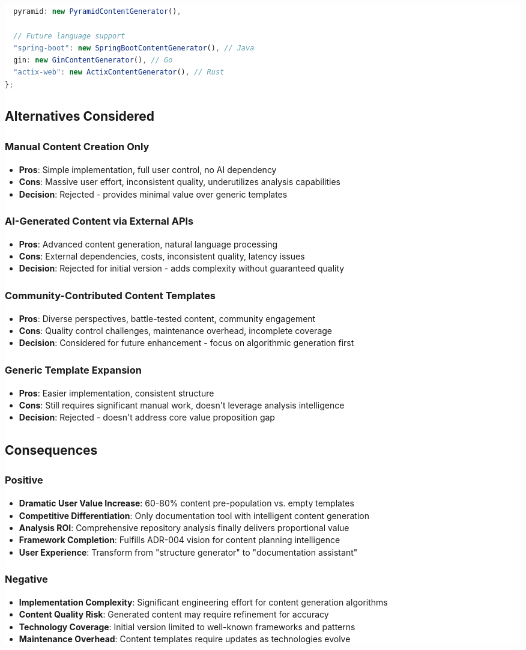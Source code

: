 ```typescript
  pyramid: new PyramidContentGenerator(),

  // Future language support
  "spring-boot": new SpringBootContentGenerator(), // Java
  gin: new GinContentGenerator(), // Go
  "actix-web": new ActixContentGenerator(), // Rust
};
```

## Alternatives Considered

### Manual Content Creation Only

- **Pros**: Simple implementation, full user control, no AI dependency
- **Cons**: Massive user effort, inconsistent quality, underutilizes analysis capabilities
- **Decision**: Rejected - provides minimal value over generic templates

### AI-Generated Content via External APIs

- **Pros**: Advanced content generation, natural language processing
- **Cons**: External dependencies, costs, inconsistent quality, latency issues
- **Decision**: Rejected for initial version - adds complexity without guaranteed quality

### Community-Contributed Content Templates

- **Pros**: Diverse perspectives, battle-tested content, community engagement
- **Cons**: Quality control challenges, maintenance overhead, incomplete coverage
- **Decision**: Considered for future enhancement - focus on algorithmic generation first

### Generic Template Expansion

- **Pros**: Easier implementation, consistent structure
- **Cons**: Still requires significant manual work, doesn't leverage analysis intelligence
- **Decision**: Rejected - doesn't address core value proposition gap

## Consequences

### Positive

- **Dramatic User Value Increase**: 60-80% content pre-population vs. empty templates
- **Competitive Differentiation**: Only documentation tool with intelligent content generation
- **Analysis ROI**: Comprehensive repository analysis finally delivers proportional value
- **Framework Completion**: Fulfills ADR-004 vision for content planning intelligence
- **User Experience**: Transform from "structure generator" to "documentation assistant"

### Negative

- **Implementation Complexity**: Significant engineering effort for content generation algorithms
- **Content Quality Risk**: Generated content may require refinement for accuracy
- **Technology Coverage**: Initial version limited to well-known frameworks and patterns
- **Maintenance Overhead**: Content templates require updates as technologies evolve
